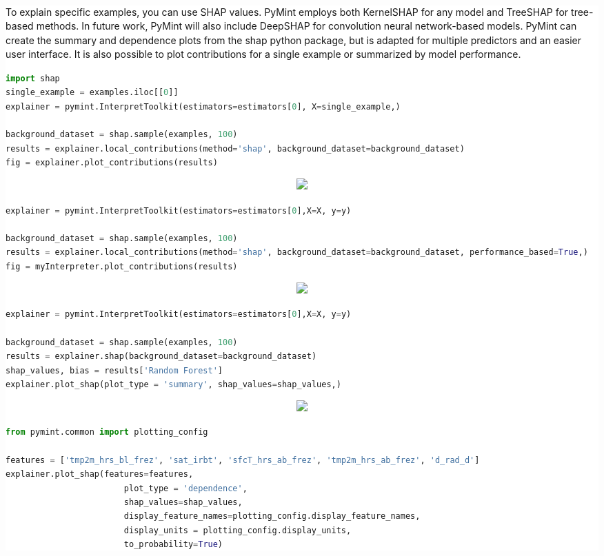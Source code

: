 To explain specific examples, you can use SHAP values. PyMint employs both KernelSHAP for any model and TreeSHAP for tree-based methods. In future work, PyMint will also include DeepSHAP for convolution neural network-based models. PyMint can create the summary and dependence plots from the shap python package, but is adapted for multiple predictors and an easier user interface. It is also possible to plot contributions for a single example or summarized by model performance. 

```python
import shap
single_example = examples.iloc[[0]]
explainer = pymint.InterpretToolkit(estimators=estimators[0], X=single_example,)

background_dataset = shap.sample(examples, 100)
results = explainer.local_contributions(method='shap', background_dataset=background_dataset)
fig = explainer.plot_contributions(results)
```
<p align="center">
  <img width="811" src="https://github.com/monte-flora/py-mint/blob/master/images/feature_contribution_single.png?raw=true" />
</p>

```python
explainer = pymint.InterpretToolkit(estimators=estimators[0],X=X, y=y)

background_dataset = shap.sample(examples, 100)
results = explainer.local_contributions(method='shap', background_dataset=background_dataset, performance_based=True,)
fig = myInterpreter.plot_contributions(results)
```

<p align="center">
  <img width="811" src="https://github.com/monte-flora/py-mint/blob/master/images/feature_contributions_perform.png?raw=true"  />
</p>

```python
explainer = pymint.InterpretToolkit(estimators=estimators[0],X=X, y=y)
                                
background_dataset = shap.sample(examples, 100)
results = explainer.shap(background_dataset=background_dataset)
shap_values, bias = results['Random Forest']
explainer.plot_shap(plot_type = 'summary', shap_values=shap_values,) 
```

<p align="center">
  <img width="811" src="https://github.com/monte-flora/py-mint/blob/master/images/shap_dependence.png?raw=true"  />
</p>

```python
from pymint.common import plotting_config

features = ['tmp2m_hrs_bl_frez', 'sat_irbt', 'sfcT_hrs_ab_frez', 'tmp2m_hrs_ab_frez', 'd_rad_d']
explainer.plot_shap(features=features,
                        plot_type = 'dependence',
                        shap_values=shap_values,
                        display_feature_names=plotting_config.display_feature_names,
                        display_units = plotting_config.display_units,
                        to_probability=True)
```
